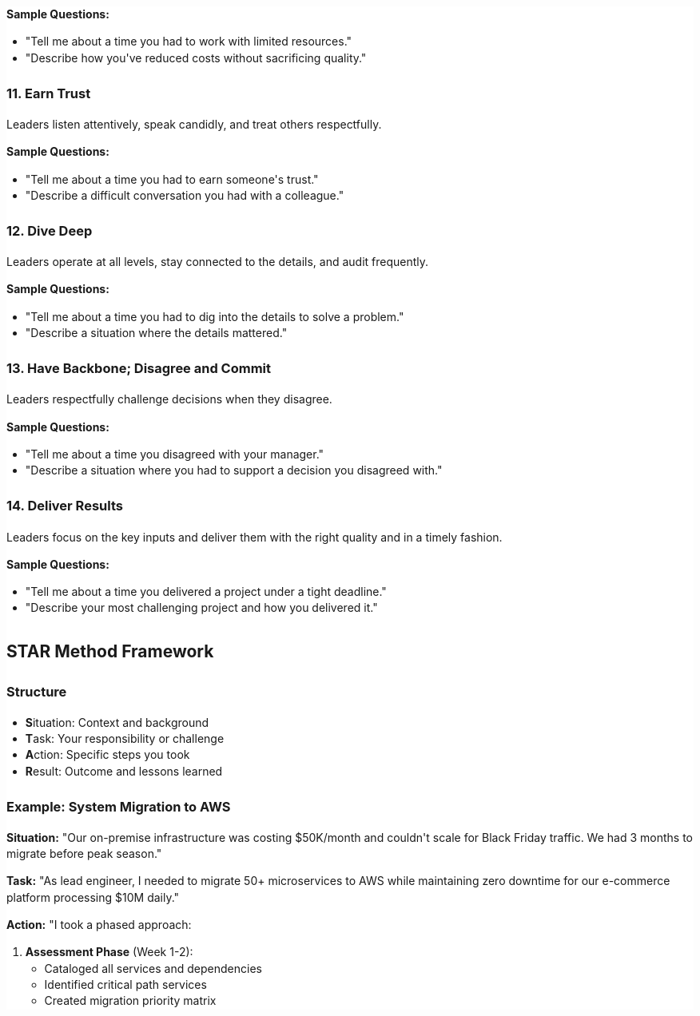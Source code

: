 **Sample Questions:**
- "Tell me about a time you had to work with limited resources."
- "Describe how you've reduced costs without sacrificing quality."

### 11. Earn Trust
Leaders listen attentively, speak candidly, and treat others respectfully.

**Sample Questions:**
- "Tell me about a time you had to earn someone's trust."
- "Describe a difficult conversation you had with a colleague."

### 12. Dive Deep
Leaders operate at all levels, stay connected to the details, and audit frequently.

**Sample Questions:**
- "Tell me about a time you had to dig into the details to solve a problem."
- "Describe a situation where the details mattered."

### 13. Have Backbone; Disagree and Commit
Leaders respectfully challenge decisions when they disagree.

**Sample Questions:**
- "Tell me about a time you disagreed with your manager."
- "Describe a situation where you had to support a decision you disagreed with."

### 14. Deliver Results
Leaders focus on the key inputs and deliver them with the right quality and in a timely fashion.

**Sample Questions:**
- "Tell me about a time you delivered a project under a tight deadline."
- "Describe your most challenging project and how you delivered it."

## STAR Method Framework

### Structure
- **S**ituation: Context and background
- **T**ask: Your responsibility or challenge
- **A**ction: Specific steps you took
- **R**esult: Outcome and lessons learned

### Example: System Migration to AWS

**Situation:**
"Our on-premise infrastructure was costing $50K/month and couldn't scale for Black Friday traffic. We had 3 months to migrate before peak season."

**Task:**
"As lead engineer, I needed to migrate 50+ microservices to AWS while maintaining zero downtime for our e-commerce platform processing $10M daily."

**Action:**
"I took a phased approach:
1. **Assessment Phase** (Week 1-2):
   - Cataloged all services and dependencies
   - Identified critical path services
   - Created migration priority matrix
